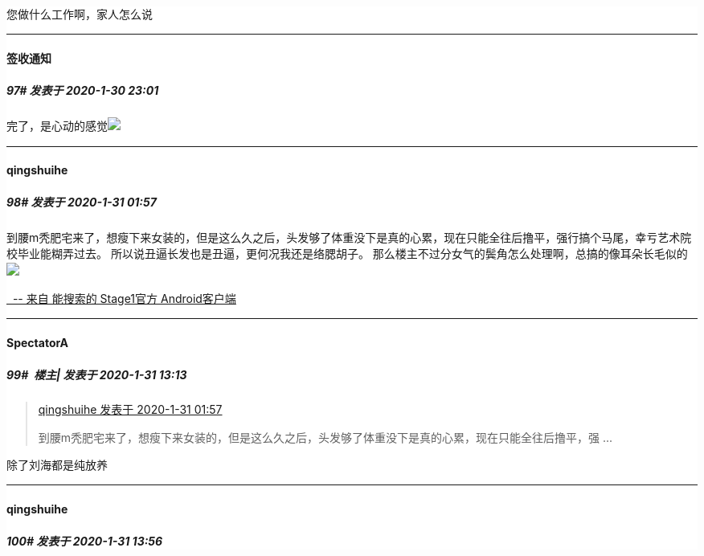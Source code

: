 


您做什么工作啊，家人怎么说







-----

####  签收通知  
##### 97#       发表于 2020-1-30 23:01




完了，是心动的感觉<img src="https://static.saraba1st.com/image/smiley/face2017/174.png" referrerpolicy="no-referrer">







-----

####  qingshuihe  
##### 98#       发表于 2020-1-31 01:57




到腰m秃肥宅来了，想瘦下来女装的，但是这么久之后，头发够了体重没下是真的心累，现在只能全往后撸平，强行搞个马尾，幸亏艺术院校毕业能糊弄过去。
所以说丑逼长发也是丑逼，更何况我还是络腮胡子。
那么楼主不过分女气的鬓角怎么处理啊，总搞的像耳朵长毛似的<img src="https://static.saraba1st.com/image/smiley/face2017/002.png" referrerpolicy="no-referrer">

[  -- 来自 能搜索的 Stage1官方 Android客户端](https://www.coolapk.com/apk/140634)







-----

####  SpectatorA  
##### 99#         楼主| 发表于 2020-1-31 13:13



<blockquote><a href="httphttps://bbs.saraba1st.com/2b/forum.php?mod=redirect&amp;goto=findpost&amp;pid=46285364&amp;ptid=1911220" target="_blank">qingshuihe 发表于 2020-1-31 01:57</a>

到腰m秃肥宅来了，想瘦下来女装的，但是这么久之后，头发够了体重没下是真的心累，现在只能全往后撸平，强 ...</blockquote>
除了刘海都是纯放养







-----

####  qingshuihe  
##### 100#       发表于 2020-1-31 13:56
